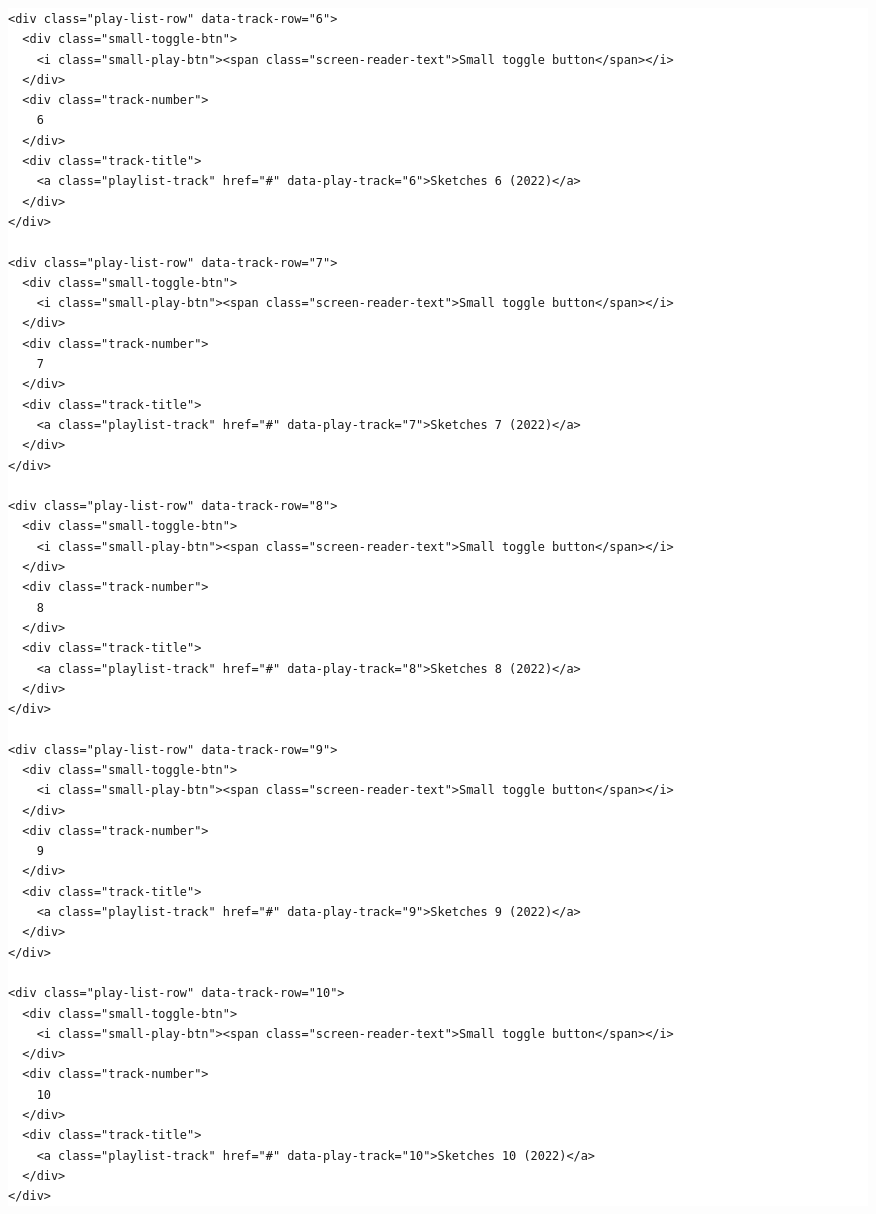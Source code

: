     <div class="play-list-row" data-track-row="6">
      <div class="small-toggle-btn">
        <i class="small-play-btn"><span class="screen-reader-text">Small toggle button</span></i>
      </div>
      <div class="track-number">
        6
      </div>
      <div class="track-title">
        <a class="playlist-track" href="#" data-play-track="6">Sketches 6 (2022)</a>
      </div>
    </div>   
    
    <div class="play-list-row" data-track-row="7">
      <div class="small-toggle-btn">
        <i class="small-play-btn"><span class="screen-reader-text">Small toggle button</span></i>
      </div>
      <div class="track-number">
        7
      </div>
      <div class="track-title">
        <a class="playlist-track" href="#" data-play-track="7">Sketches 7 (2022)</a>
      </div>
    </div>  
    
    <div class="play-list-row" data-track-row="8">
      <div class="small-toggle-btn">
        <i class="small-play-btn"><span class="screen-reader-text">Small toggle button</span></i>
      </div>
      <div class="track-number">
        8
      </div>
      <div class="track-title">
        <a class="playlist-track" href="#" data-play-track="8">Sketches 8 (2022)</a>
      </div>
    </div>  
    
    <div class="play-list-row" data-track-row="9">
      <div class="small-toggle-btn">
        <i class="small-play-btn"><span class="screen-reader-text">Small toggle button</span></i>
      </div>
      <div class="track-number">
        9
      </div>
      <div class="track-title">
        <a class="playlist-track" href="#" data-play-track="9">Sketches 9 (2022)</a>
      </div>
    </div>  

    <div class="play-list-row" data-track-row="10">
      <div class="small-toggle-btn">
        <i class="small-play-btn"><span class="screen-reader-text">Small toggle button</span></i>
      </div>
      <div class="track-number">
        10
      </div>
      <div class="track-title">
        <a class="playlist-track" href="#" data-play-track="10">Sketches 10 (2022)</a>
      </div>
    </div>  
    